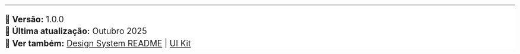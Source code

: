 ```typescript
```

---

**📄 Versão:** 1.0.0  
**📅 Última atualização:** Outubro 2025  
**🔗 Ver também:** [Design System README](../../../design-system/README.md) | [UI Kit](/admin/ui-kit/cards)